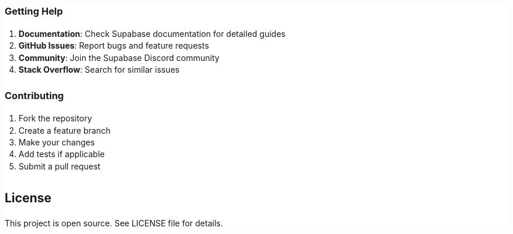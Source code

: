 ### Getting Help

1. **Documentation**: Check Supabase documentation for detailed guides
2. **GitHub Issues**: Report bugs and feature requests
3. **Community**: Join the Supabase Discord community
4. **Stack Overflow**: Search for similar issues

### Contributing

1. Fork the repository
2. Create a feature branch
3. Make your changes
4. Add tests if applicable
5. Submit a pull request

## License

This project is open source. See LICENSE file for details.
